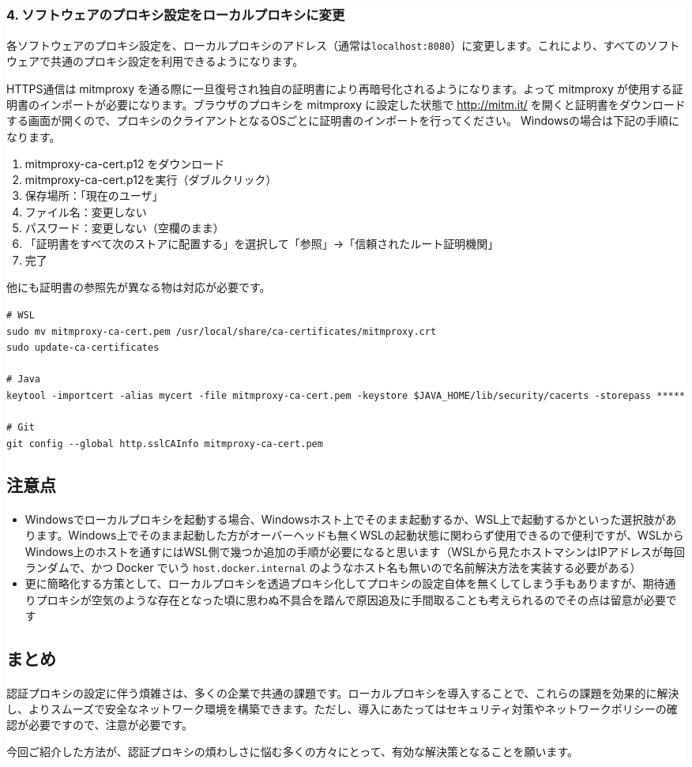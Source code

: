 ### 4. ソフトウェアのプロキシ設定をローカルプロキシに変更

各ソフトウェアのプロキシ設定を、ローカルプロキシのアドレス（通常は`localhost:8080`）に変更します。これにより、すべてのソフトウェアで共通のプロキシ設定を利用できるようになります。

HTTPS通信は mitmproxy を通る際に一旦復号され独自の証明書により再暗号化されるようになります。よって mitmproxy が使用する証明書のインポートが必要になります。ブラウザのプロキシを mitmproxy に設定した状態で http://mitm.it/ を開くと証明書をダウンロードする画面が開くので、プロキシのクライアントとなるOSごとに証明書のインポートを行ってください。
Windowsの場合は下記の手順になります。

1. mitmproxy-ca-cert.p12 をダウンロード
1. mitmproxy-ca-cert.p12を実行（ダブルクリック）
1. 保存場所：「現在のユーザ」
1. ファイル名：変更しない
1. パスワード：変更しない（空欄のまま）
1. 「証明書をすべて次のストアに配置する」を選択して「参照」->「信頼されたルート証明機関」
1. 完了

他にも証明書の参照先が異なる物は対応が必要です。

```shell
# WSL
sudo mv mitmproxy-ca-cert.pem /usr/local/share/ca-certificates/mitmproxy.crt
sudo update-ca-certificates

# Java
keytool -importcert -alias mycert -file mitmproxy-ca-cert.pem -keystore $JAVA_HOME/lib/security/cacerts -storepass *****

# Git
git config --global http.sslCAInfo mitmproxy-ca-cert.pem
```

## 注意点

- Windowsでローカルプロキシを起動する場合、Windowsホスト上でそのまま起動するか、WSL上で起動するかといった選択肢があります。Windows上でそのまま起動した方がオーバーヘッドも無くWSLの起動状態に関わらず使用できるので便利ですが、WSLからWindows上のホストを通すにはWSL側で幾つか追加の手順が必要になると思います（WSLから見たホストマシンはIPアドレスが毎回ランダムで、かつ Docker でいう `host.docker.internal` のようなホスト名も無いので名前解決方法を実装する必要がある）
- 更に簡略化する方策として、ローカルプロキシを透過プロキシ化してプロキシの設定自体を無くしてしまう手もありますが、期待通りプロキシが空気のような存在となった頃に思わぬ不具合を踏んで原因追及に手間取ることも考えられるのでその点は留意が必要です

## まとめ

認証プロキシの設定に伴う煩雑さは、多くの企業で共通の課題です。ローカルプロキシを導入することで、これらの課題を効果的に解決し、よりスムーズで安全なネットワーク環境を構築できます。ただし、導入にあたってはセキュリティ対策やネットワークポリシーの確認が必要ですので、注意が必要です。

今回ご紹介した方法が、認証プロキシの煩わしさに悩む多くの方々にとって、有効な解決策となることを願います。

[^1]:例： [AIエディタのCursor](https://cursor.sh/)のインストーラ等
